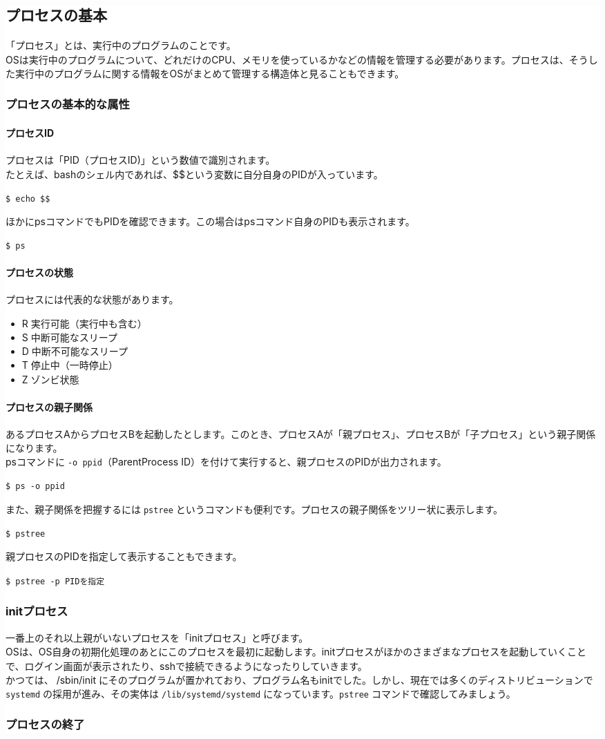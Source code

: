 ## プロセスの基本

「プロセス」とは、実行中のプログラムのことです。  
OSは実行中のプログラムについて、どれだけのCPU、メモリを使っているかなどの情報を管理する必要があります。プロセスは、そうした実行中のプログラムに関する情報をOSがまとめて管理する構造体と見ることもできます。  

### プロセスの基本的な属性

#### プロセスID

プロセスは「PID（プロセスID)」という数値で識別されます。  
たとえば、bashのシェル内であれば、$$という変数に自分自身のPIDが入っています。  
```
$ echo $$
```
ほかにpsコマンドでもPIDを確認できます。この場合はpsコマンド自身のPIDも表示されます。  
```
$ ps
```

#### プロセスの状態

プロセスには代表的な状態があります。  

- R 実行可能（実行中も含む）
- S 中断可能なスリープ
- D 中断不可能なスリープ
- T 停止中（一時停止）
- Z ゾンビ状態

#### プロセスの親子関係

あるプロセスAからプロセスBを起動したとします。このとき、プロセスAが「親プロセス」、プロセスBが「子プロセス」という親子関係になります。  
psコマンドに `-o ppid`（ParentProcess ID）を付けて実行すると、親プロセスのPIDが出力されます。  
```
$ ps -o ppid
```
また、親子関係を把握するには `pstree` というコマンドも便利です。プロセスの親子関係をツリー状に表示します。  
```
$ pstree
```
親プロセスのPIDを指定して表示することもできます。  
```
$ pstree -p PIDを指定
```

### initプロセス

一番上のそれ以上親がいないプロセスを「initプロセス」と呼びます。  
OSは、OS自身の初期化処理のあとにこのプロセスを最初に起動します。initプロセスがほかのさまざまなプロセスを起動していくことで、ログイン画面が表示されたり、sshで接続できるようになったりしていきます。  
かつては、 /sbin/init にそのプログラムが置かれており、プログラム名もinitでした。しかし、現在では多くのディストリビューションで `systemd` の採用が進み、その実体は `/lib/systemd/systemd` になっています。`pstree` コマンドで確認してみましょう。  

### プロセスの終了
